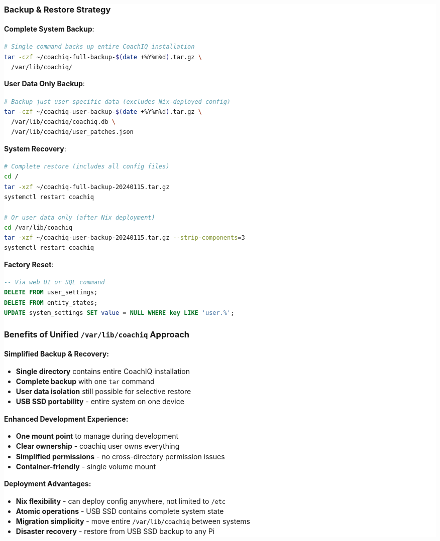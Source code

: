### **Backup & Restore Strategy**

**Complete System Backup**:
```bash
# Single command backs up entire CoachIQ installation
tar -czf ~/coachiq-full-backup-$(date +%Y%m%d).tar.gz \
  /var/lib/coachiq/
```

**User Data Only Backup**:
```bash
# Backup just user-specific data (excludes Nix-deployed config)
tar -czf ~/coachiq-user-backup-$(date +%Y%m%d).tar.gz \
  /var/lib/coachiq/coachiq.db \
  /var/lib/coachiq/user_patches.json
```

**System Recovery**:
```bash
# Complete restore (includes all config files)
cd /
tar -xzf ~/coachiq-full-backup-20240115.tar.gz
systemctl restart coachiq

# Or user data only (after Nix deployment)
cd /var/lib/coachiq
tar -xzf ~/coachiq-user-backup-20240115.tar.gz --strip-components=3
systemctl restart coachiq
```

**Factory Reset**:
```sql
-- Via web UI or SQL command
DELETE FROM user_settings;
DELETE FROM entity_states;
UPDATE system_settings SET value = NULL WHERE key LIKE 'user.%';
```

### **Benefits of Unified `/var/lib/coachiq` Approach**

**Simplified Backup & Recovery:**
- **Single directory** contains entire CoachIQ installation
- **Complete backup** with one `tar` command
- **User data isolation** still possible for selective restore
- **USB SSD portability** - entire system on one device

**Enhanced Development Experience:**
- **One mount point** to manage during development
- **Clear ownership** - coachiq user owns everything
- **Simplified permissions** - no cross-directory permission issues
- **Container-friendly** - single volume mount

**Deployment Advantages:**
- **Nix flexibility** - can deploy config anywhere, not limited to `/etc`
- **Atomic operations** - USB SSD contains complete system state
- **Migration simplicity** - move entire `/var/lib/coachiq` between systems
- **Disaster recovery** - restore from USB SSD backup to any Pi
